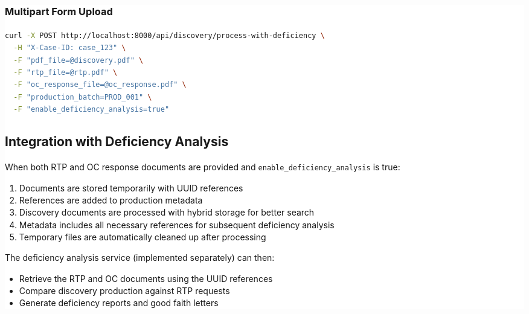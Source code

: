 ### Multipart Form Upload
```bash
curl -X POST http://localhost:8000/api/discovery/process-with-deficiency \
  -H "X-Case-ID: case_123" \
  -F "pdf_file=@discovery.pdf" \
  -F "rtp_file=@rtp.pdf" \
  -F "oc_response_file=@oc_response.pdf" \
  -F "production_batch=PROD_001" \
  -F "enable_deficiency_analysis=true"
```

## Integration with Deficiency Analysis

When both RTP and OC response documents are provided and `enable_deficiency_analysis` is true:

1. Documents are stored temporarily with UUID references
2. References are added to production metadata
3. Discovery documents are processed with hybrid storage for better search
4. Metadata includes all necessary references for subsequent deficiency analysis
5. Temporary files are automatically cleaned up after processing

The deficiency analysis service (implemented separately) can then:
- Retrieve the RTP and OC documents using the UUID references
- Compare discovery production against RTP requests
- Generate deficiency reports and good faith letters